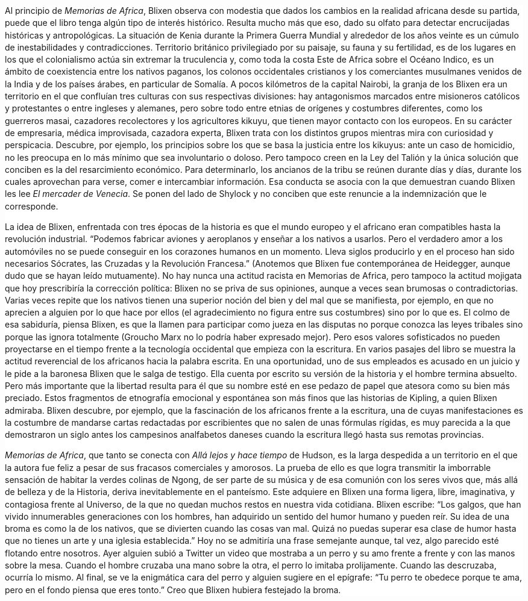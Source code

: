 
Al principio de *Memorias de Africa*, Blixen observa con modestia que dados los cambios en la realidad africana desde su partida, puede que el libro tenga algún tipo de interés histórico. Resulta mucho más que eso, dado su olfato para detectar encrucijadas históricas y antropológicas. La situación de Kenia durante la Primera Guerra Mundial y alrededor de los años veinte es un cúmulo de inestabilidades y contradicciones. Territorio británico privilegiado por su paisaje, su fauna y su fertilidad, es de los lugares en los que el colonialismo actúa sin extremar la truculencia y, como toda la costa Este de Africa sobre el Océano Indico, es un ámbito de coexistencia entre los nativos paganos, los colonos occidentales cristianos y los comerciantes musulmanes venidos de la India y de los países árabes, en particular de Somalía. A pocos kilómetros de la capital Nairobi, la granja de los Blixen era un territorio en el que confluían tres culturas con sus respectivas divisiones: hay antagonismos marcados entre misioneros católicos y protestantes o entre ingleses y alemanes, pero sobre todo entre etnias de orígenes y costumbres diferentes, como los guerreros masai, cazadores recolectores y los agricultores kikuyu, que tienen mayor contacto con los europeos. En su carácter de empresaria, médica improvisada, cazadora experta, Blixen trata con los distintos grupos mientras mira con curiosidad y perspicacia. Descubre, por ejemplo, los principios sobre los que se basa la justicia entre los kikuyus: ante un caso de homicidio, no les preocupa en lo más mínimo que sea involuntario o doloso. Pero tampoco creen en la Ley del Talión y la única solución que conciben es la del resarcimiento económico. Para determinarlo, los ancianos de la tribu se reúnen durante días y días, durante los cuales aprovechan para verse, comer e intercambiar información. Esa conducta se asocia con la que demuestran cuando Blixen les lee *El mercader de Venecia*. Se ponen del lado de Shylock y no conciben que este renuncie a la indemnización que le corresponde. 


La idea de Blixen, enfrentada con tres épocas de la historia es que el mundo europeo y el africano eran compatibles hasta la revolución industrial. “Podemos fabricar aviones y aeroplanos y enseñar a los nativos a usarlos. Pero el verdadero amor a los automóviles no se puede conseguir en los corazones humanos en un momento. Lleva siglos producirlo y en el proceso han sido necesarios Sócrates, las Cruzadas y la Revolución Francesa.” (Anotemos que Blixen fue contemporánea de Heidegger, aunque dudo que se hayan leído mutuamente). No hay nunca una actitud racista en Memorias de Africa, pero tampoco la actitud mojigata que hoy prescribiría la corrección política: Blixen no se priva de sus opiniones, aunque a veces sean brumosas o contradictorias. Varias veces repite que los nativos tienen una superior noción del bien y del mal que se manifiesta, por ejemplo, en que no aprecien a alguien por lo que hace por ellos (el agradecimiento no figura entre sus costumbres) sino por lo que es. El colmo de esa sabiduría, piensa Blixen, es que la llamen para participar como jueza en las disputas no porque conozca las leyes tribales sino porque las ignora totalmente (Groucho Marx no lo podría haber expresado mejor). Pero esos valores sofisticados no pueden proyectarse en el tiempo frente a la tecnología occidental que empieza con la escritura. En varios pasajes del libro se muestra la actitud reverencial de los africanos hacia la palabra escrita. En una oportunidad, uno de sus empleados es acusado en un juicio y le pide a la baronesa Blixen que le salga de testigo. Ella cuenta por escrito su versión de la historia y el hombre termina absuelto. Pero más importante que la libertad resulta para él que su nombre esté en ese pedazo de papel que atesora como su bien más preciado. Estos fragmentos de etnografía emocional y espontánea son más finos que las historias de Kipling, a quien Blixen admiraba. Blixen descubre, por ejemplo, que la fascinación de los africanos frente a la escritura, una de cuyas manifestaciones es la costumbre de mandarse cartas redactadas por escribientes que no salen de unas fórmulas rígidas, es muy parecida a la que demostraron un siglo antes los campesinos analfabetos daneses cuando la escritura llegó hasta sus remotas provincias. 


*Memorias de Africa*, que tanto se conecta con *Allá lejos y hace tiempo* de Hudson, es la larga despedida a un territorio en el que la autora fue feliz a pesar de sus fracasos comerciales y amorosos. La prueba de ello es que logra transmitir la imborrable sensación de habitar la verdes colinas de Ngong, de ser parte de su música y de esa comunión con los seres vivos que, más allá de belleza y de la Historia, deriva inevitablemente en el panteísmo. Este adquiere en Blixen una forma ligera, libre, imaginativa, y contagiosa frente al Universo, de la que no quedan muchos restos en nuestra vida cotidiana. Blixen escribe: “Los galgos, que han vivido innumerables generaciones con los hombres, han adquirido un sentido del humor humano y pueden reír. Su idea de una broma es como la de los nativos, que se divierten cuando las cosas van mal. Quizá no puedas superar esa clase de humor hasta que no tienes un arte y una iglesia establecida.” Hoy no se admitiría una frase semejante aunque, tal vez, algo parecido esté flotando entre nosotros. Ayer alguien subió a Twitter un video que mostraba a un perro y su amo frente a frente y con las manos sobre la mesa. Cuando el hombre cruzaba una mano sobre la otra, el perro lo imitaba prolijamente. Cuando las descruzaba, ocurría lo mismo. Al final, se ve la enigmática cara del perro y alguien sugiere en el epígrafe: “Tu perro te obedece porque te ama, pero en el fondo piensa que eres tonto.” Creo que Blixen hubiera festejado la broma. 
